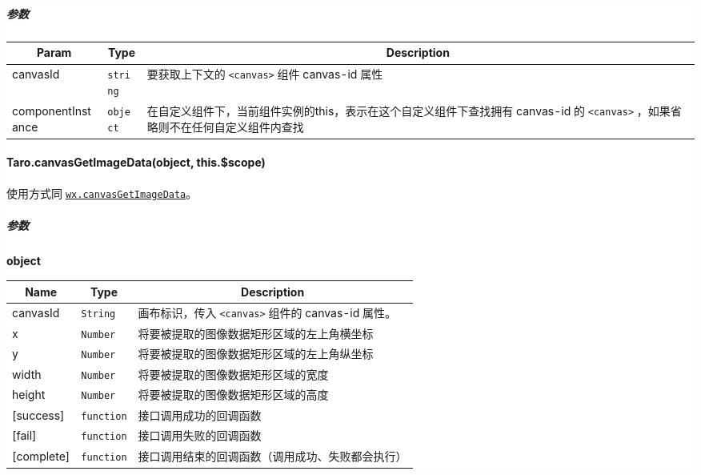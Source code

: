##### 参数

| Param | Type | Description |
| --- | --- | --- |
| canvasId | <code>string</code> | 要获取上下文的 `<canvas>` 组件 canvas-id 属性 |
| componentInstance | <code>object</code> | 在自定义组件下，当前组件实例的this，表示在这个自定义组件下查找拥有 canvas-id 的 `<canvas>` ，如果省略则不在任何自定义组件内查找 |

#### Taro.canvasGetImageData(object, this.$scope)

使用方式同 [`wx.canvasGetImageData`](https://developers.weixin.qq.com/miniprogram/dev/api/wx.canvasGetImageData.html)。

##### 参数

**object**

| Name | Type | Description |
| --- | --- | --- |
| canvasId | <code>String</code> | 画布标识，传入 `<canvas>` 组件的 canvas-id 属性。 |
| x | <code>Number</code> | 将要被提取的图像数据矩形区域的左上角横坐标 |
| y | <code>Number</code> | 将要被提取的图像数据矩形区域的左上角纵坐标 |
| width | <code>Number</code> | 将要被提取的图像数据矩形区域的宽度 |
| height | <code>Number</code> | 将要被提取的图像数据矩形区域的高度 |
| [success] | <code>function</code> | 接口调用成功的回调函数 |
| [fail] | <code>function</code> | 接口调用失败的回调函数 |
| [complete] | <code>function</code> | 接口调用结束的回调函数（调用成功、失败都会执行） |

